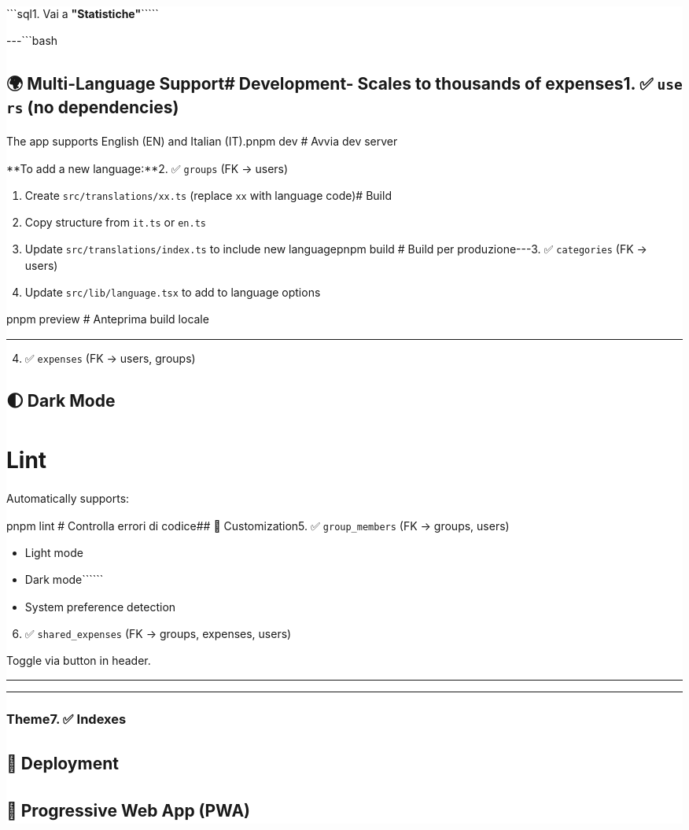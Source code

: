 ```sql1. Vai a **"Statistiche"**`````



---```bash



## 🌍 Multi-Language Support# Development- **Scales to thousands of expenses**1. ✅ `users` (no dependencies)



The app supports English (EN) and Italian (IT).pnpm dev              # Avvia dev server



**To add a new language:**2. ✅ `groups` (FK → users)



1. Create `src/translations/xx.ts` (replace `xx` with language code)# Build

2. Copy structure from `it.ts` or `en.ts`

3. Update `src/translations/index.ts` to include new languagepnpm build            # Build per produzione---3. ✅ `categories` (FK → users)

4. Update `src/lib/language.tsx` to add to language options

pnpm preview          # Anteprima build locale

---

4. ✅ `expenses` (FK → users, groups)

## 🌓 Dark Mode

# Lint

Automatically supports:

pnpm lint             # Controlla errori di codice## 🎨 Customization5. ✅ `group_members` (FK → groups, users)

- Light mode

- Dark mode``````

- System preference detection

6. ✅ `shared_expenses` (FK → groups, expenses, users)

Toggle via button in header.

---

---

### Theme7. ✅ Indexes

## 🚢 Deployment

## 📱 Progressive Web App (PWA)
```